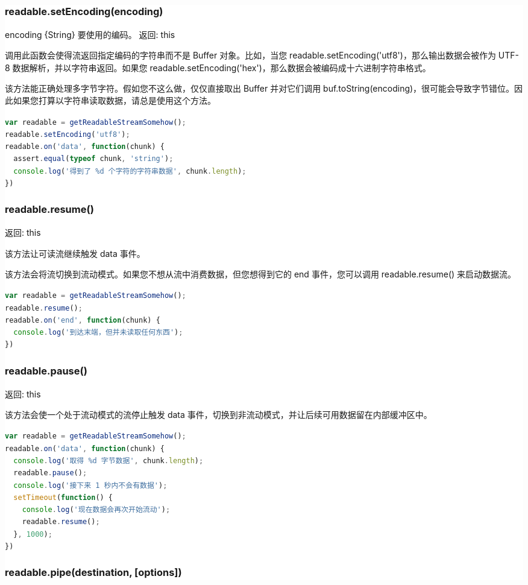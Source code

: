 ### readable.setEncoding(encoding)

encoding {String} 要使用的编码。
返回: this

调用此函数会使得流返回指定编码的字符串而不是 Buffer 对象。比如，当您 readable.setEncoding('utf8')，那么输出数据会被作为 UTF-8 数据解析，并以字符串返回。如果您 readable.setEncoding('hex')，那么数据会被编码成十六进制字符串格式。

该方法能正确处理多字节字符。假如您不这么做，仅仅直接取出 Buffer 并对它们调用 buf.toString(encoding)，很可能会导致字节错位。因此如果您打算以字符串读取数据，请总是使用这个方法。

```js
var readable = getReadableStreamSomehow();
readable.setEncoding('utf8');
readable.on('data', function(chunk) {
  assert.equal(typeof chunk, 'string');
  console.log('得到了 %d 个字符的字符串数据', chunk.length);
})
```

### readable.resume()

返回: this

该方法让可读流继续触发 data 事件。

该方法会将流切换到流动模式。如果您不想从流中消费数据，但您想得到它的 end 事件，您可以调用 readable.resume() 来启动数据流。


```js
var readable = getReadableStreamSomehow();
readable.resume();
readable.on('end', function(chunk) {
  console.log('到达末端，但并未读取任何东西');
})
```

### readable.pause()

返回: this

该方法会使一个处于流动模式的流停止触发 data 事件，切换到非流动模式，并让后续可用数据留在内部缓冲区中。

```js
var readable = getReadableStreamSomehow();
readable.on('data', function(chunk) {
  console.log('取得 %d 字节数据', chunk.length);
  readable.pause();
  console.log('接下来 1 秒内不会有数据');
  setTimeout(function() {
    console.log('现在数据会再次开始流动');
    readable.resume();
  }, 1000);
})
```

### readable.pipe(destination, [options])
